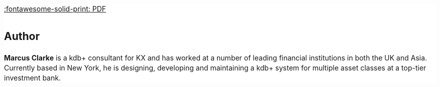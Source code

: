 [:fontawesome-solid-print: PDF](/download/wp/socket-sharding.pdf)


## Author

**Marcus Clarke** is a kdb+ consultant for KX and has worked at a number of leading financial institutions in both the UK and Asia. Currently based in New York, he is designing, developing and maintaining a kdb+ system for multiple asset classes at a top-tier investment bank.

